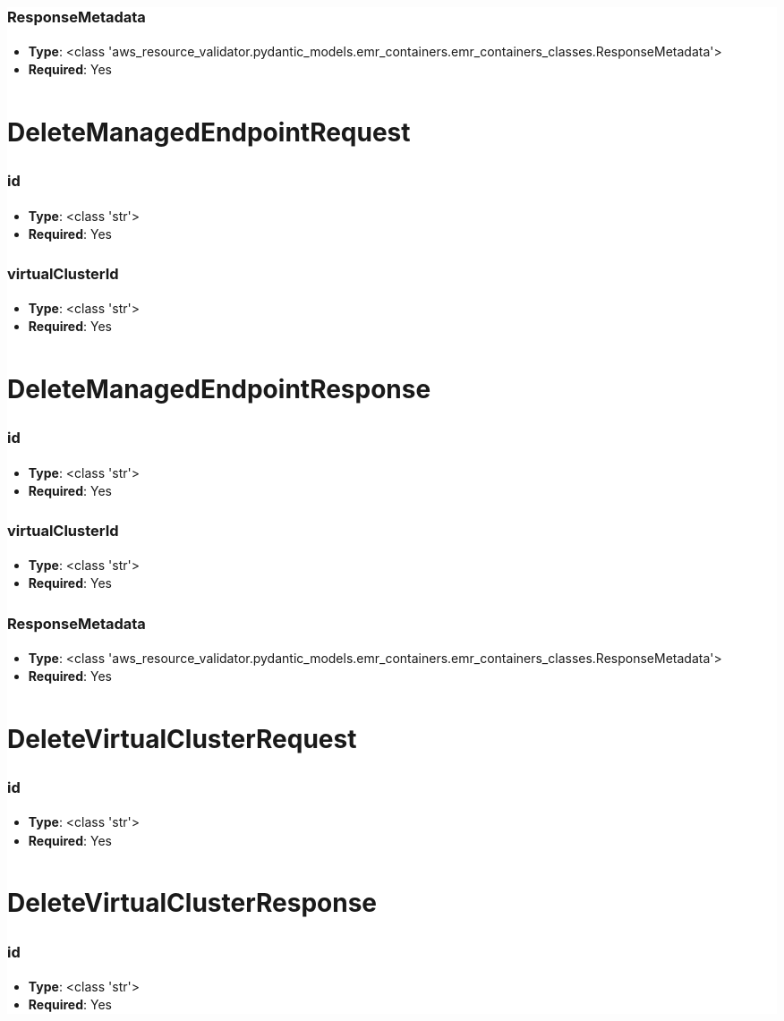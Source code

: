### ResponseMetadata
- **Type**: <class 'aws_resource_validator.pydantic_models.emr_containers.emr_containers_classes.ResponseMetadata'>
- **Required**: Yes


# DeleteManagedEndpointRequest

### id
- **Type**: <class 'str'>
- **Required**: Yes

### virtualClusterId
- **Type**: <class 'str'>
- **Required**: Yes


# DeleteManagedEndpointResponse

### id
- **Type**: <class 'str'>
- **Required**: Yes

### virtualClusterId
- **Type**: <class 'str'>
- **Required**: Yes

### ResponseMetadata
- **Type**: <class 'aws_resource_validator.pydantic_models.emr_containers.emr_containers_classes.ResponseMetadata'>
- **Required**: Yes


# DeleteVirtualClusterRequest

### id
- **Type**: <class 'str'>
- **Required**: Yes


# DeleteVirtualClusterResponse

### id
- **Type**: <class 'str'>
- **Required**: Yes
